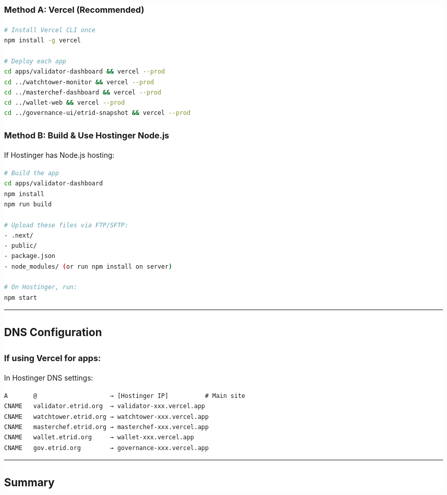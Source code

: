 ### Method A: Vercel (Recommended)

```bash
# Install Vercel CLI once
npm install -g vercel

# Deploy each app
cd apps/validator-dashboard && vercel --prod
cd ../watchtower-monitor && vercel --prod
cd ../masterchef-dashboard && vercel --prod
cd ../wallet-web && vercel --prod
cd ../governance-ui/etrid-snapshot && vercel --prod
```

### Method B: Build & Use Hostinger Node.js

If Hostinger has Node.js hosting:

```bash
# Build the app
cd apps/validator-dashboard
npm install
npm run build

# Upload these files via FTP/SFTP:
- .next/
- public/
- package.json
- node_modules/ (or run npm install on server)

# On Hostinger, run:
npm start
```

---

## DNS Configuration

### If using Vercel for apps:

In Hostinger DNS settings:

```
A       @                    → [Hostinger IP]          # Main site
CNAME   validator.etrid.org  → validator-xxx.vercel.app
CNAME   watchtower.etrid.org → watchtower-xxx.vercel.app
CNAME   masterchef.etrid.org → masterchef-xxx.vercel.app
CNAME   wallet.etrid.org     → wallet-xxx.vercel.app
CNAME   gov.etrid.org        → governance-xxx.vercel.app
```

---

## Summary
